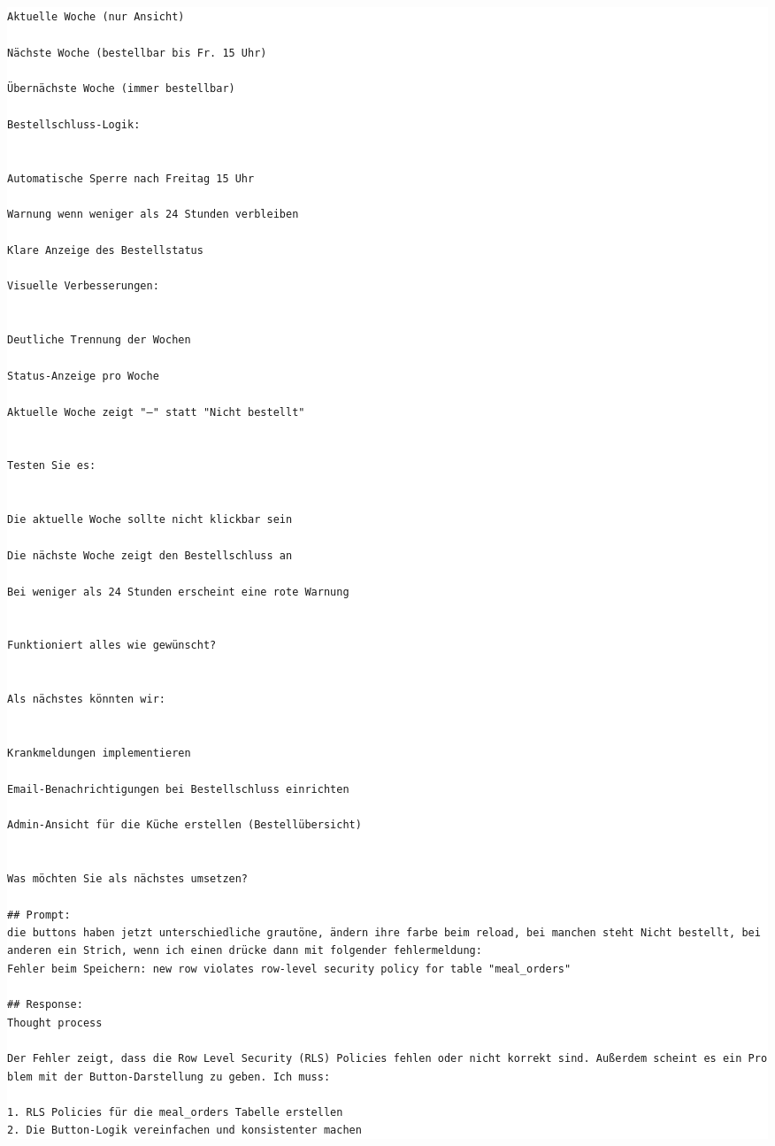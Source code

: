 ```env
Aktuelle Woche (nur Ansicht)

Nächste Woche (bestellbar bis Fr. 15 Uhr)

Übernächste Woche (immer bestellbar)

Bestellschluss-Logik:


Automatische Sperre nach Freitag 15 Uhr

Warnung wenn weniger als 24 Stunden verbleiben

Klare Anzeige des Bestellstatus

Visuelle Verbesserungen:


Deutliche Trennung der Wochen

Status-Anzeige pro Woche

Aktuelle Woche zeigt "—" statt "Nicht bestellt"


Testen Sie es:


Die aktuelle Woche sollte nicht klickbar sein

Die nächste Woche zeigt den Bestellschluss an

Bei weniger als 24 Stunden erscheint eine rote Warnung


Funktioniert alles wie gewünscht?


Als nächstes könnten wir:


Krankmeldungen implementieren

Email-Benachrichtigungen bei Bestellschluss einrichten

Admin-Ansicht für die Küche erstellen (Bestellübersicht)


Was möchten Sie als nächstes umsetzen?

## Prompt:
die buttons haben jetzt unterschiedliche grautöne, ändern ihre farbe beim reload, bei manchen steht Nicht bestellt, bei anderen ein Strich, wenn ich einen drücke dann mit folgender fehlermeldung:
Fehler beim Speichern: new row violates row-level security policy for table "meal_orders"

## Response:
Thought process

Der Fehler zeigt, dass die Row Level Security (RLS) Policies fehlen oder nicht korrekt sind. Außerdem scheint es ein Problem mit der Button-Darstellung zu geben. Ich muss:

1. RLS Policies für die meal_orders Tabelle erstellen
2. Die Button-Logik vereinfachen und konsistenter machen
```